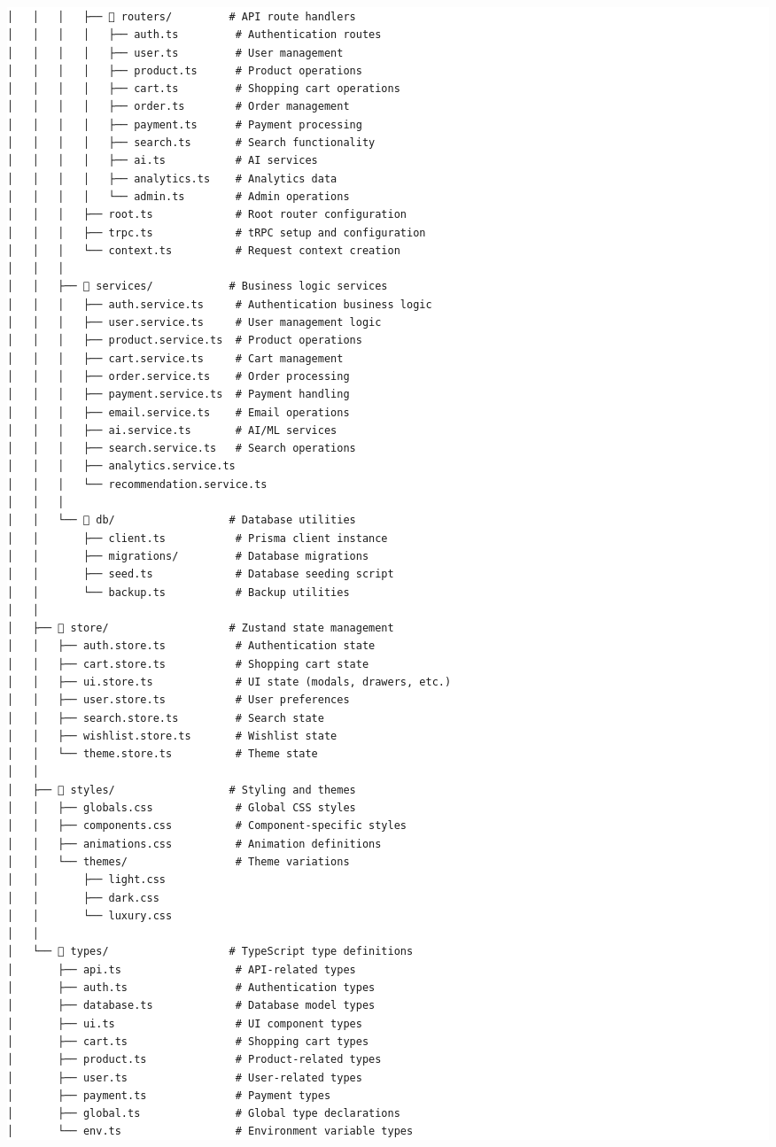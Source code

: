 ```
│   │   │   ├── 📁 routers/         # API route handlers
│   │   │   │   ├── auth.ts         # Authentication routes
│   │   │   │   ├── user.ts         # User management
│   │   │   │   ├── product.ts      # Product operations
│   │   │   │   ├── cart.ts         # Shopping cart operations
│   │   │   │   ├── order.ts        # Order management
│   │   │   │   ├── payment.ts      # Payment processing
│   │   │   │   ├── search.ts       # Search functionality
│   │   │   │   ├── ai.ts           # AI services
│   │   │   │   ├── analytics.ts    # Analytics data
│   │   │   │   └── admin.ts        # Admin operations
│   │   │   ├── root.ts             # Root router configuration
│   │   │   ├── trpc.ts             # tRPC setup and configuration
│   │   │   └── context.ts          # Request context creation
│   │   │
│   │   ├── 📁 services/            # Business logic services
│   │   │   ├── auth.service.ts     # Authentication business logic
│   │   │   ├── user.service.ts     # User management logic
│   │   │   ├── product.service.ts  # Product operations
│   │   │   ├── cart.service.ts     # Cart management
│   │   │   ├── order.service.ts    # Order processing
│   │   │   ├── payment.service.ts  # Payment handling
│   │   │   ├── email.service.ts    # Email operations
│   │   │   ├── ai.service.ts       # AI/ML services
│   │   │   ├── search.service.ts   # Search operations
│   │   │   ├── analytics.service.ts
│   │   │   └── recommendation.service.ts
│   │   │
│   │   └── 📁 db/                  # Database utilities
│   │       ├── client.ts           # Prisma client instance
│   │       ├── migrations/         # Database migrations
│   │       ├── seed.ts             # Database seeding script
│   │       └── backup.ts           # Backup utilities
│   │
│   ├── 📁 store/                   # Zustand state management
│   │   ├── auth.store.ts           # Authentication state
│   │   ├── cart.store.ts           # Shopping cart state
│   │   ├── ui.store.ts             # UI state (modals, drawers, etc.)
│   │   ├── user.store.ts           # User preferences
│   │   ├── search.store.ts         # Search state
│   │   ├── wishlist.store.ts       # Wishlist state
│   │   └── theme.store.ts          # Theme state
│   │
│   ├── 📁 styles/                  # Styling and themes
│   │   ├── globals.css             # Global CSS styles
│   │   ├── components.css          # Component-specific styles
│   │   ├── animations.css          # Animation definitions
│   │   └── themes/                 # Theme variations
│   │       ├── light.css
│   │       ├── dark.css
│   │       └── luxury.css
│   │
│   └── 📁 types/                   # TypeScript type definitions
│       ├── api.ts                  # API-related types
│       ├── auth.ts                 # Authentication types
│       ├── database.ts             # Database model types
│       ├── ui.ts                   # UI component types
│       ├── cart.ts                 # Shopping cart types
│       ├── product.ts              # Product-related types
│       ├── user.ts                 # User-related types
│       ├── payment.ts              # Payment types
│       ├── global.ts               # Global type declarations
│       └── env.ts                  # Environment variable types
```
